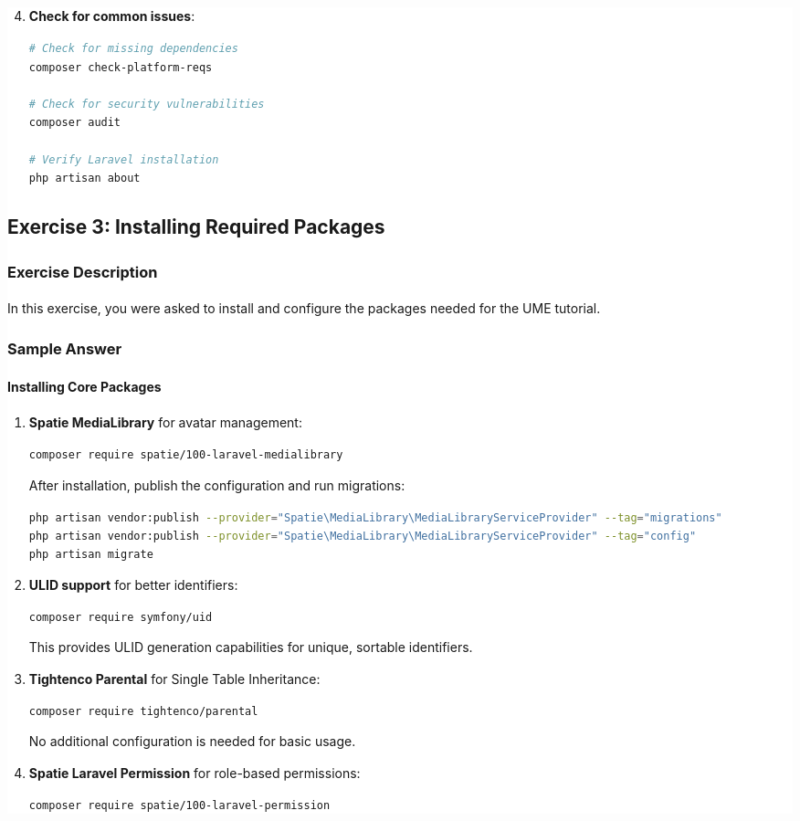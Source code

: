4. **Check for common issues**:
   ```bash
   # Check for missing dependencies
   composer check-platform-reqs
   
   # Check for security vulnerabilities
   composer audit
   
   # Verify Laravel installation
   php artisan about
   ```

## Exercise 3: Installing Required Packages

### Exercise Description
In this exercise, you were asked to install and configure the packages needed for the UME tutorial.

### Sample Answer

#### Installing Core Packages

1. **Spatie MediaLibrary** for avatar management:

   ```bash
   composer require spatie/100-laravel-medialibrary
   ```

   After installation, publish the configuration and run migrations:
   ```bash
   php artisan vendor:publish --provider="Spatie\MediaLibrary\MediaLibraryServiceProvider" --tag="migrations"
   php artisan vendor:publish --provider="Spatie\MediaLibrary\MediaLibraryServiceProvider" --tag="config"
   php artisan migrate
   ```

2. **ULID support** for better identifiers:

   ```bash
   composer require symfony/uid
   ```

   This provides ULID generation capabilities for unique, sortable identifiers.

3. **Tightenco Parental** for Single Table Inheritance:

   ```bash
   composer require tightenco/parental
   ```

   No additional configuration is needed for basic usage.

4. **Spatie Laravel Permission** for role-based permissions:

   ```bash
   composer require spatie/100-laravel-permission
   ```
